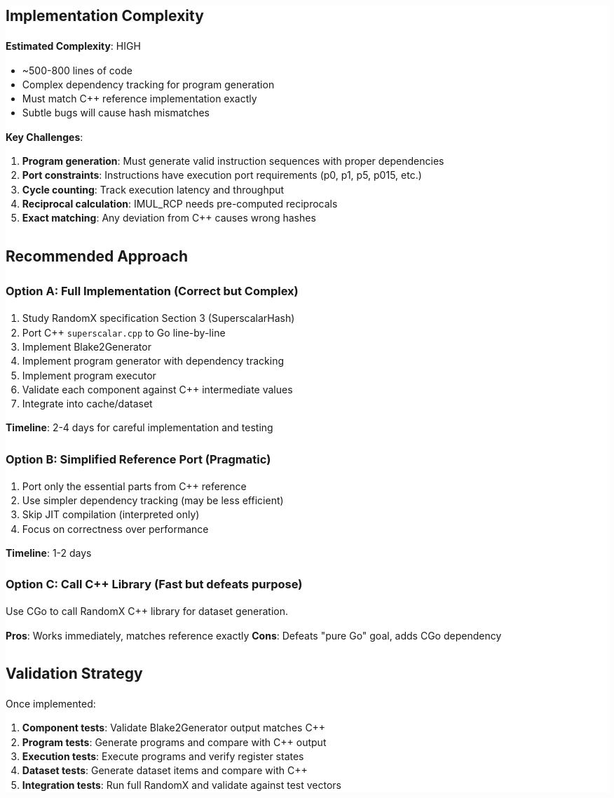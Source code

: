 ```go
```

## Implementation Complexity

**Estimated Complexity**: HIGH
- ~500-800 lines of code
- Complex dependency tracking for program generation
- Must match C++ reference implementation exactly
- Subtle bugs will cause hash mismatches

**Key Challenges**:
1. **Program generation**: Must generate valid instruction sequences with proper dependencies
2. **Port constraints**: Instructions have execution port requirements (p0, p1, p5, p015, etc.)
3. **Cycle counting**: Track execution latency and throughput
4. **Reciprocal calculation**: IMUL_RCP needs pre-computed reciprocals
5. **Exact matching**: Any deviation from C++ causes wrong hashes

## Recommended Approach

### Option A: Full Implementation (Correct but Complex)

1. Study RandomX specification Section 3 (SuperscalarHash)
2. Port C++ `superscalar.cpp` to Go line-by-line
3. Implement Blake2Generator
4. Implement program generator with dependency tracking
5. Implement program executor
6. Validate each component against C++ intermediate values
7. Integrate into cache/dataset

**Timeline**: 2-4 days for careful implementation and testing

### Option B: Simplified Reference Port (Pragmatic)

1. Port only the essential parts from C++ reference
2. Use simpler dependency tracking (may be less efficient)
3. Skip JIT compilation (interpreted only)
4. Focus on correctness over performance

**Timeline**: 1-2 days

### Option C: Call C++ Library (Fast but defeats purpose)

Use CGo to call RandomX C++ library for dataset generation.

**Pros**: Works immediately, matches reference exactly
**Cons**: Defeats "pure Go" goal, adds CGo dependency

## Validation Strategy

Once implemented:

1. **Component tests**: Validate Blake2Generator output matches C++
2. **Program tests**: Generate programs and compare with C++ output
3. **Execution tests**: Execute programs and verify register states
4. **Dataset tests**: Generate dataset items and compare with C++
5. **Integration tests**: Run full RandomX and validate against test vectors
